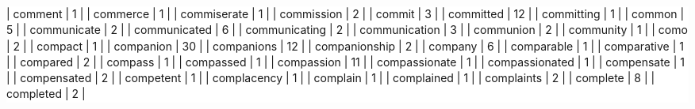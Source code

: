 |      comment       |      1      |
|      commerce      |      1      |
|    commiserate     |      1      |
|     commission     |      2      |
|       commit       |      3      |
|     committed      |     12      |
|     committing     |      1      |
|       common       |      5      |
|    communicate     |      2      |
|    communicated    |      6      |
|   communicating    |      2      |
|   communication    |      3      |
|     communion      |      2      |
|     community      |      1      |
|        como        |      2      |
|      compact       |      1      |
|     companion      |     30      |
|     companions     |     12      |
|   companionship    |      2      |
|      company       |      6      |
|     comparable     |      1      |
|    comparative     |      1      |
|      compared      |      2      |
|      compass       |      1      |
|     compassed      |      1      |
|     compassion     |     11      |
|   compassionate    |      1      |
|   compassionated   |      1      |
|     compensate     |      1      |
|    compensated     |      2      |
|     competent      |      1      |
|    complacency     |      1      |
|      complain      |      1      |
|     complained     |      1      |
|     complaints     |      2      |
|      complete      |      8      |
|     completed      |      2      |